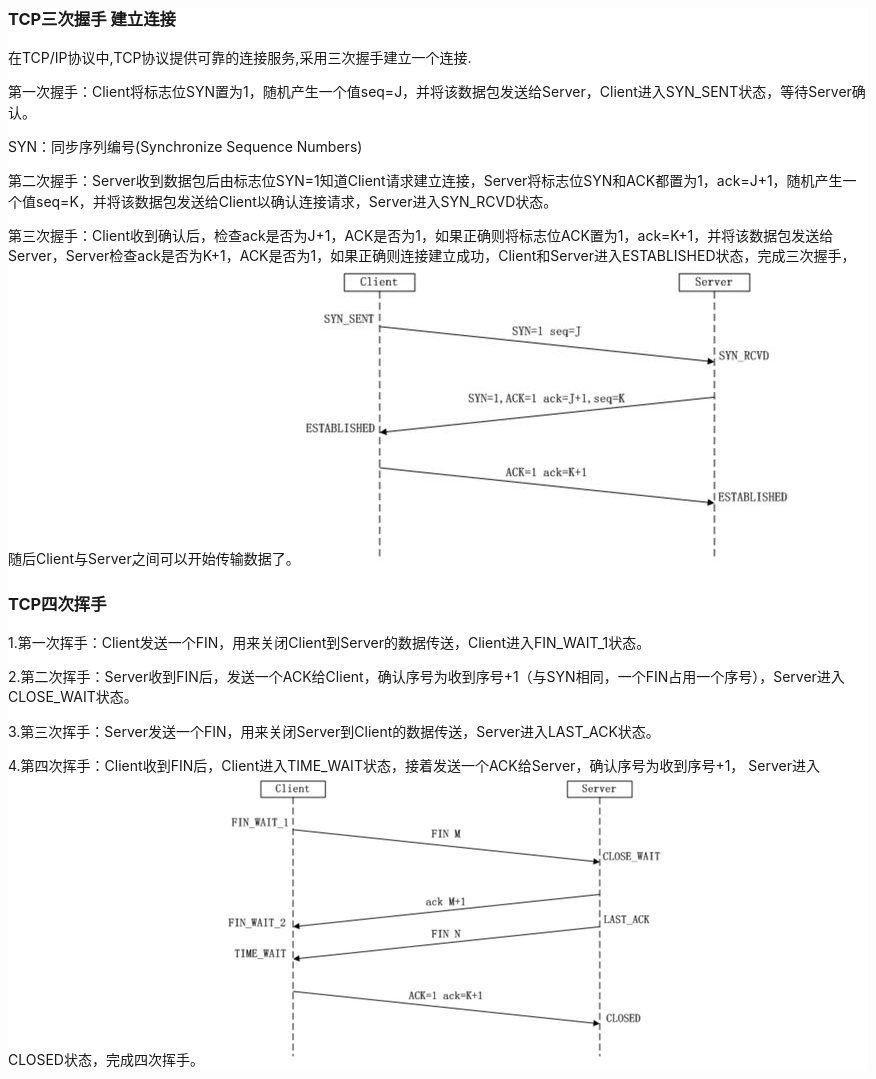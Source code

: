 ### TCP三次握手 建立连接
在TCP/IP协议中,TCP协议提供可靠的连接服务,采用三次握手建立一个连接.

第一次握手：Client将标志位SYN置为1，随机产生一个值seq=J，并将该数据包发送给Server，Client进入SYN_SENT状态，等待Server确认。

SYN：同步序列编号(Synchronize Sequence Numbers)

第二次握手：Server收到数据包后由标志位SYN=1知道Client请求建立连接，Server将标志位SYN和ACK都置为1，ack=J+1，随机产生一个值seq=K，并将该数据包发送给Client以确认连接请求，Server进入SYN_RCVD状态。

第三次握手：Client收到确认后，检查ack是否为J+1，ACK是否为1，如果正确则将标志位ACK置为1，ack=K+1，并将该数据包发送给Server，Server检查ack是否为K+1，ACK是否为1，如果正确则连接建立成功，Client和Server进入ESTABLISHED状态，完成三次握手，随后Client与Server之间可以开始传输数据了。
![](media/16458387775318/16458401256437.jpg)

### TCP四次挥手
1.第一次挥手：Client发送一个FIN，用来关闭Client到Server的数据传送，Client进入FIN_WAIT_1状态。

2.第二次挥手：Server收到FIN后，发送一个ACK给Client，确认序号为收到序号+1（与SYN相同，一个FIN占用一个序号），Server进入CLOSE_WAIT状态。

3.第三次挥手：Server发送一个FIN，用来关闭Server到Client的数据传送，Server进入LAST_ACK状态。

4.第四次挥手：Client收到FIN后，Client进入TIME_WAIT状态，接着发送一个ACK给Server，确认序号为收到序号+1， Server进入CLOSED状态，完成四次挥手。
![](media/16458387775318/16458406664471.jpg)
